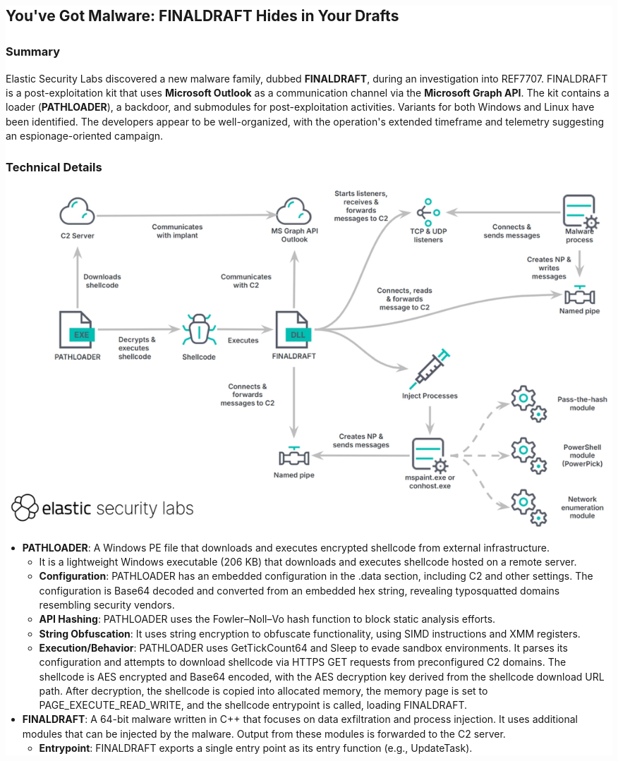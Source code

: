 
## You've Got Malware: FINALDRAFT Hides in Your Drafts
### Summary
Elastic Security Labs discovered a new malware family, dubbed **FINALDRAFT**, during an investigation into REF7707. FINALDRAFT is a post-exploitation kit that uses **Microsoft Outlook** as a communication channel via the **Microsoft Graph API**. The kit contains a loader (**PATHLOADER**), a backdoor, and submodules for post-exploitation activities. Variants for both Windows and Linux have been identified. The developers appear to be well-organized, with the operation's extended timeframe and telemetry suggesting an espionage-oriented campaign.

### Technical Details
![alt text](<images/The Feed 2025-02-19_4.png>)
*   **PATHLOADER**: A Windows PE file that downloads and executes encrypted shellcode from external infrastructure.
    *   It is a lightweight Windows executable (206 KB) that downloads and executes shellcode hosted on a remote server.
    *   **Configuration**: PATHLOADER has an embedded configuration in the .data section, including C2 and other settings. The configuration is Base64 decoded and converted from an embedded hex string, revealing typosquatted domains resembling security vendors.
    *   **API Hashing**: PATHLOADER uses the Fowler–Noll–Vo hash function to block static analysis efforts.
    *   **String Obfuscation**: It uses string encryption to obfuscate functionality, using SIMD instructions and XMM registers.
    *   **Execution/Behavior**: PATHLOADER uses GetTickCount64 and Sleep to evade sandbox environments. It parses its configuration and attempts to download shellcode via HTTPS GET requests from preconfigured C2 domains. The shellcode is AES encrypted and Base64 encoded, with the AES decryption key derived from the shellcode download URL path. After decryption, the shellcode is copied into allocated memory, the memory page is set to PAGE_EXECUTE_READ_WRITE, and the shellcode entrypoint is called, loading FINALDRAFT.
*   **FINALDRAFT**: A 64-bit malware written in C++ that focuses on data exfiltration and process injection. It uses additional modules that can be injected by the malware. Output from these modules is forwarded to the C2 server.
    *   **Entrypoint**: FINALDRAFT exports a single entry point as its entry function (e.g., UpdateTask).